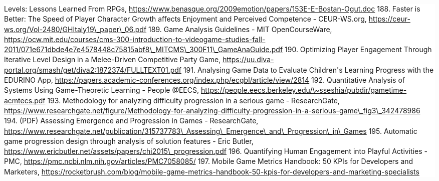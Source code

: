 Levels: Lessons Learned From RPGs, https://www.benasque.org/2009emotion/papers/153E-E-Bostan-Ogut.doc 188\. Faster is Better: The Speed of Player Character Growth affects Enjoyment and Perceived Competence \- CEUR-WS.org, https://ceur-ws.org/Vol-2480/GHItaly19\_paper\_06.pdf 189\. Game Analysis Guidelines \- MIT OpenCourseWare, https://ocw.mit.edu/courses/cms-300-introduction-to-videogame-studies-fall-2011/071e671dbde4e7e4578448c75815abf8\_MITCMS\_300F11\_GameAnaGuide.pdf 190\. Optimizing Player Engagement Through Iterative Level Design in a Melee-Driven Competitive Party Game, https://uu.diva-portal.org/smash/get/diva2:1872374/FULLTEXT01.pdf 191\. Analysing Game Data to Evaluate Children's Learning Progress with the EDURINO App, https://papers.academic-conferences.org/index.php/ecgbl/article/view/2814 192\. Quantitative Analysis of Systems Using Game-Theoretic Learning \- People @EECS, https://people.eecs.berkeley.edu/\~sseshia/pubdir/gametime-acmtecs.pdf 193\. Methodology for analyzing difficulty progression in a serious game \- ResearchGate, https://www.researchgate.net/figure/Methodology-for-analyzing-difficulty-progression-in-a-serious-game\_fig3\_342478986 194\. (PDF) Assessing Emergence and Progression in Games \- ResearchGate, https://www.researchgate.net/publication/315737783\_Assessing\_Emergence\_and\_Progression\_in\_Games 195\. Automatic game progression design through analysis of solution features \- Eric Butler, https://www.ericbutler.net/assets/papers/chi2015\_progression.pdf 196\. Quantifying Human Engagement into Playful Activities \- PMC, https://pmc.ncbi.nlm.nih.gov/articles/PMC7058085/ 197\. Mobile Game Metrics Handbook: 50 KPIs for Developers and Marketers, https://rocketbrush.com/blog/mobile-game-metrics-handbook-50-kpis-for-developers-and-marketing-specialists